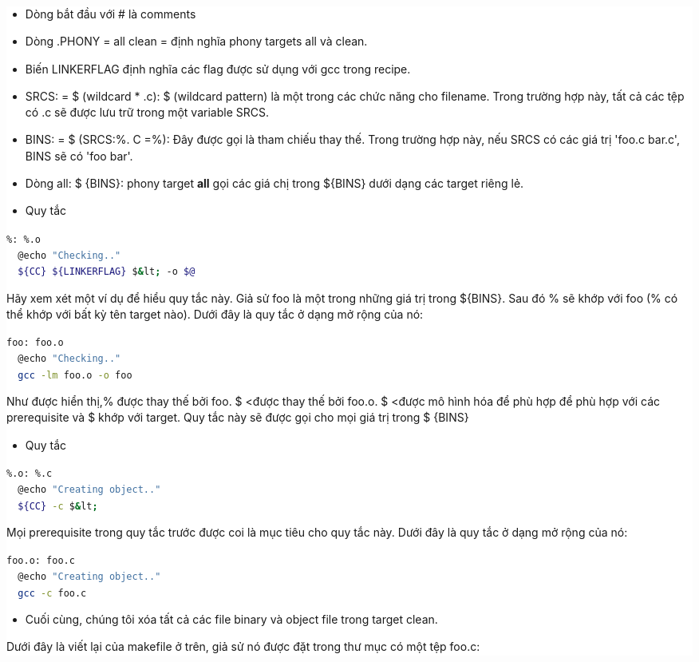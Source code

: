 * Dòng bắt đầu với # là comments

* Dòng .PHONY = all clean = định nghĩa phony targets all và clean.

* Biến LINKERFLAG định nghĩa các flag được sử dụng với gcc trong recipe.

* SRCS: = $ (wildcard * .c): $ (wildcard pattern) là một trong các chức năng cho filename. Trong trường hợp này,
 tất cả các tệp có .c sẽ được lưu trữ trong một variable SRCS.

* BINS: = $ (SRCS:%. C =%): Đây được gọi là tham chiếu thay thế. Trong trường hợp này, nếu SRCS có các giá trị 'foo.c bar.c', 
BINS sẽ có 'foo bar'.

* Dòng all: $ {BINS}: phony target **all** gọi các giá chị trong ${BINS} dưới dạng các target riêng lẻ.

* Quy tắc 

```bash
%: %.o
  @echo "Checking.."
  ${CC} ${LINKERFLAG} $&lt; -o $@
```

Hãy xem xét một ví dụ để hiểu quy tắc này. Giả sử foo là một trong những giá trị trong ${BINS}. Sau đó % sẽ khớp với foo 
(% có thể khớp với bất kỳ tên target nào). Dưới đây là quy tắc ở dạng mở rộng của nó:

```bash
foo: foo.o
  @echo "Checking.."
  gcc -lm foo.o -o foo
```

 Như được hiển thị,% được thay thế bởi foo. $ <được thay thế bởi foo.o. $ <được mô hình hóa để phù hợp để phù hợp với 
các prerequisite và $ khớp với target. Quy tắc này sẽ được gọi cho mọi giá trị trong $ {BINS}

* Quy tắc 

```bash
%.o: %.c
  @echo "Creating object.."
  ${CC} -c $&lt;
```

Mọi prerequisite trong quy tắc trước được coi là mục tiêu cho quy tắc này. Dưới đây là quy tắc ở dạng mở rộng của nó:

```bash
foo.o: foo.c
  @echo "Creating object.."
  gcc -c foo.c
```

* Cuối cùng, chúng tôi xóa tất cả các file binary và object file trong target clean.

Dưới đây là viết lại của makefile ở trên, giả sử nó được đặt trong thư mục có một tệp foo.c:
